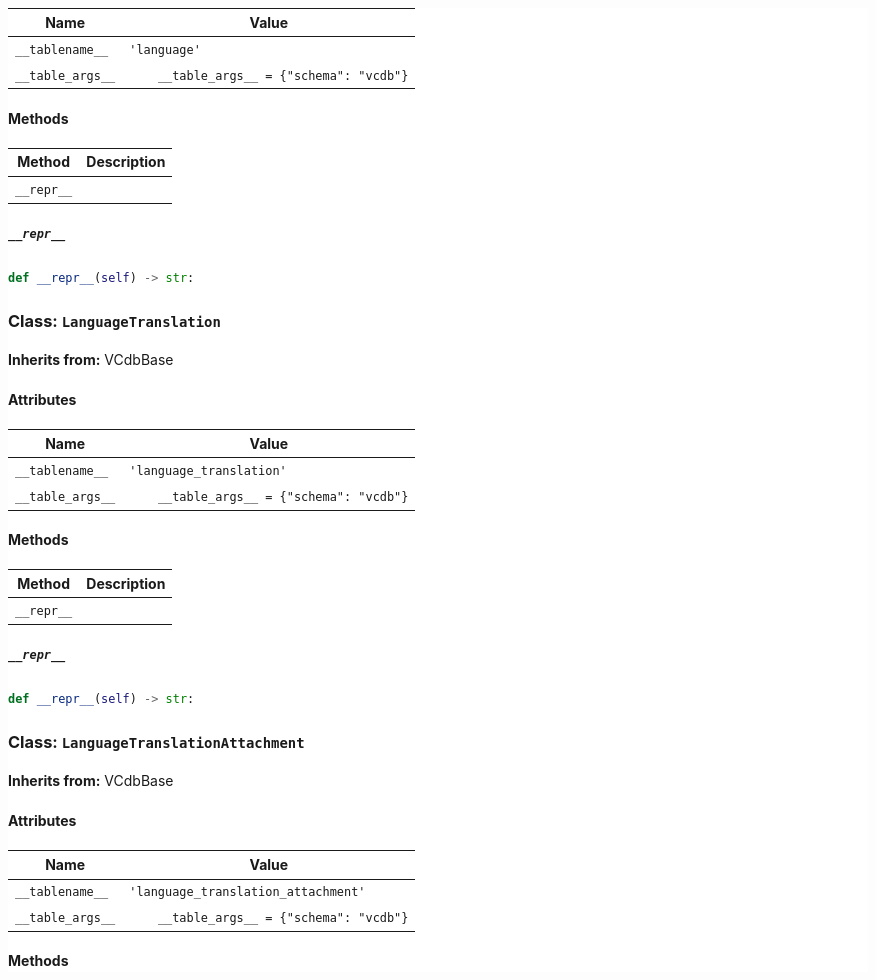 | Name | Value |
| --- | --- |
| `__tablename__` | `'language'` |
| `__table_args__` | `    __table_args__ = {"schema": "vcdb"}` |

#### Methods

| Method | Description |
| --- | --- |
| `__repr__` |  |

##### `__repr__`
```python
def __repr__(self) -> str:
```

### Class: `LanguageTranslation`
**Inherits from:** VCdbBase

#### Attributes

| Name | Value |
| --- | --- |
| `__tablename__` | `'language_translation'` |
| `__table_args__` | `    __table_args__ = {"schema": "vcdb"}` |

#### Methods

| Method | Description |
| --- | --- |
| `__repr__` |  |

##### `__repr__`
```python
def __repr__(self) -> str:
```

### Class: `LanguageTranslationAttachment`
**Inherits from:** VCdbBase

#### Attributes

| Name | Value |
| --- | --- |
| `__tablename__` | `'language_translation_attachment'` |
| `__table_args__` | `    __table_args__ = {"schema": "vcdb"}` |

#### Methods
